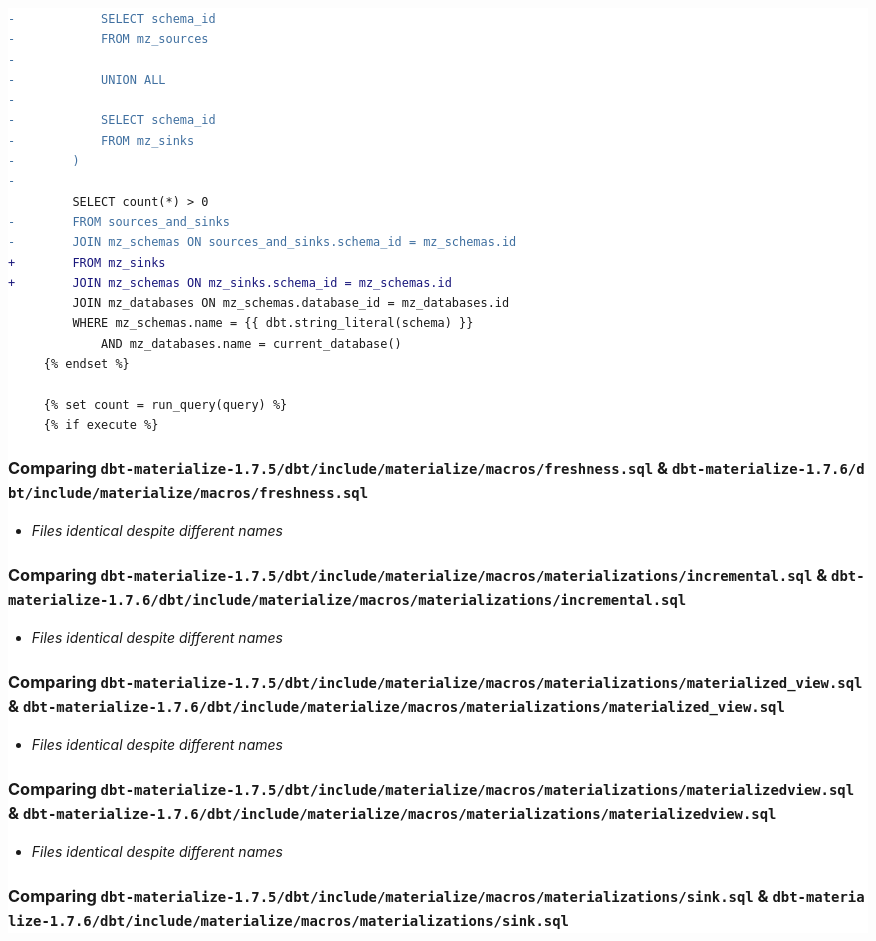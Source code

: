 ```diff
-            SELECT schema_id
-            FROM mz_sources
-
-            UNION ALL
-
-            SELECT schema_id
-            FROM mz_sinks
-        )
-
         SELECT count(*) > 0
-        FROM sources_and_sinks
-        JOIN mz_schemas ON sources_and_sinks.schema_id = mz_schemas.id
+        FROM mz_sinks
+        JOIN mz_schemas ON mz_sinks.schema_id = mz_schemas.id
         JOIN mz_databases ON mz_schemas.database_id = mz_databases.id
         WHERE mz_schemas.name = {{ dbt.string_literal(schema) }}
             AND mz_databases.name = current_database()
     {% endset %}
 
     {% set count = run_query(query) %}
     {% if execute %}
```

### Comparing `dbt-materialize-1.7.5/dbt/include/materialize/macros/freshness.sql` & `dbt-materialize-1.7.6/dbt/include/materialize/macros/freshness.sql`

 * *Files identical despite different names*

### Comparing `dbt-materialize-1.7.5/dbt/include/materialize/macros/materializations/incremental.sql` & `dbt-materialize-1.7.6/dbt/include/materialize/macros/materializations/incremental.sql`

 * *Files identical despite different names*

### Comparing `dbt-materialize-1.7.5/dbt/include/materialize/macros/materializations/materialized_view.sql` & `dbt-materialize-1.7.6/dbt/include/materialize/macros/materializations/materialized_view.sql`

 * *Files identical despite different names*

### Comparing `dbt-materialize-1.7.5/dbt/include/materialize/macros/materializations/materializedview.sql` & `dbt-materialize-1.7.6/dbt/include/materialize/macros/materializations/materializedview.sql`

 * *Files identical despite different names*

### Comparing `dbt-materialize-1.7.5/dbt/include/materialize/macros/materializations/sink.sql` & `dbt-materialize-1.7.6/dbt/include/materialize/macros/materializations/sink.sql`
